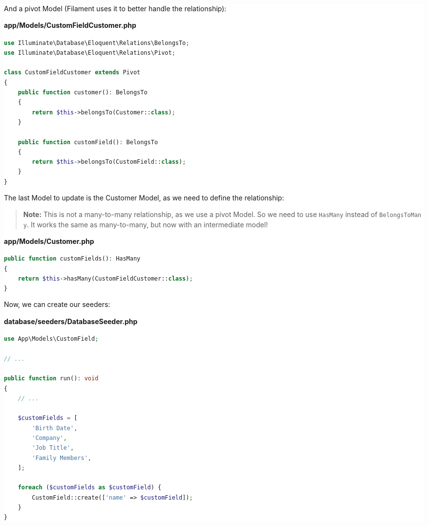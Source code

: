 And a pivot Model (Filament uses it to better handle the relationship):

**app/Models/CustomFieldCustomer.php**
```php
use Illuminate\Database\Eloquent\Relations\BelongsTo;
use Illuminate\Database\Eloquent\Relations\Pivot;

class CustomFieldCustomer extends Pivot
{
    public function customer(): BelongsTo
    {
        return $this->belongsTo(Customer::class);
    }

    public function customField(): BelongsTo
    {
        return $this->belongsTo(CustomField::class);
    }
}
```

The last Model to update is the Customer Model, as we need to define the relationship:

> **Note:** This is not a many-to-many relationship, as we use a pivot Model. So we need to use `HasMany` instead of `BelongsToMany`. It works the same as many-to-many, but now with an intermediate model!

**app/Models/Customer.php**
```php
public function customFields(): HasMany
{
    return $this->hasMany(CustomFieldCustomer::class);
}
```

Now, we can create our seeders:

**database/seeders/DatabaseSeeder.php**
```php
use App\Models\CustomField;

// ...

public function run(): void
{
    // ...
    
    $customFields = [
        'Birth Date',
        'Company',
        'Job Title',
        'Family Members',
    ];

    foreach ($customFields as $customField) {
        CustomField::create(['name' => $customField]);
    }
}
```
